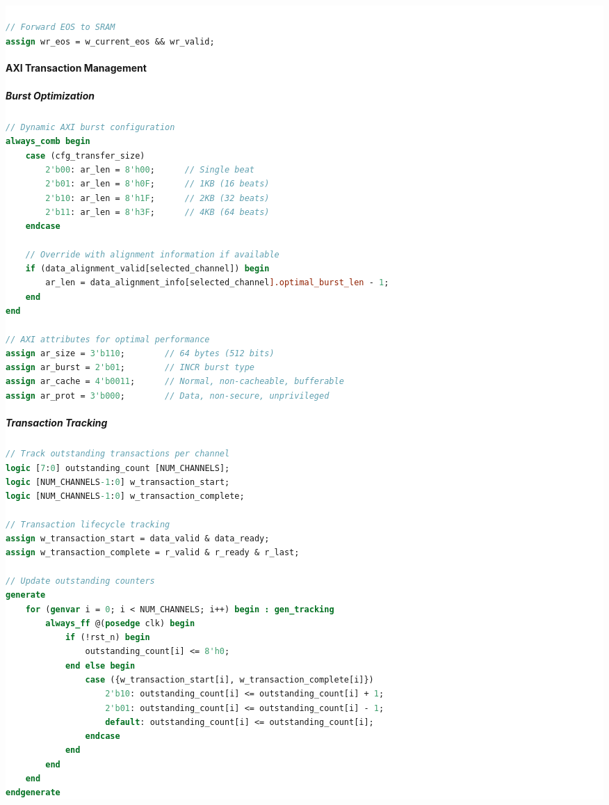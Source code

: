 ```systemverilog

// Forward EOS to SRAM
assign wr_eos = w_current_eos && wr_valid;
```

#### AXI Transaction Management

##### Burst Optimization

```systemverilog
// Dynamic AXI burst configuration
always_comb begin
    case (cfg_transfer_size)
        2'b00: ar_len = 8'h00;      // Single beat
        2'b01: ar_len = 8'h0F;      // 1KB (16 beats)
        2'b10: ar_len = 8'h1F;      // 2KB (32 beats)
        2'b11: ar_len = 8'h3F;      // 4KB (64 beats)
    endcase
    
    // Override with alignment information if available
    if (data_alignment_valid[selected_channel]) begin
        ar_len = data_alignment_info[selected_channel].optimal_burst_len - 1;
    end
end

// AXI attributes for optimal performance
assign ar_size = 3'b110;        // 64 bytes (512 bits)
assign ar_burst = 2'b01;        // INCR burst type
assign ar_cache = 4'b0011;      // Normal, non-cacheable, bufferable
assign ar_prot = 3'b000;        // Data, non-secure, unprivileged
```

##### Transaction Tracking

```systemverilog
// Track outstanding transactions per channel
logic [7:0] outstanding_count [NUM_CHANNELS];
logic [NUM_CHANNELS-1:0] w_transaction_start;
logic [NUM_CHANNELS-1:0] w_transaction_complete;

// Transaction lifecycle tracking
assign w_transaction_start = data_valid & data_ready;
assign w_transaction_complete = r_valid & r_ready & r_last;

// Update outstanding counters
generate
    for (genvar i = 0; i < NUM_CHANNELS; i++) begin : gen_tracking
        always_ff @(posedge clk) begin
            if (!rst_n) begin
                outstanding_count[i] <= 8'h0;
            end else begin
                case ({w_transaction_start[i], w_transaction_complete[i]})
                    2'b10: outstanding_count[i] <= outstanding_count[i] + 1;
                    2'b01: outstanding_count[i] <= outstanding_count[i] - 1;
                    default: outstanding_count[i] <= outstanding_count[i];
                endcase
            end
        end
    end
endgenerate
```
